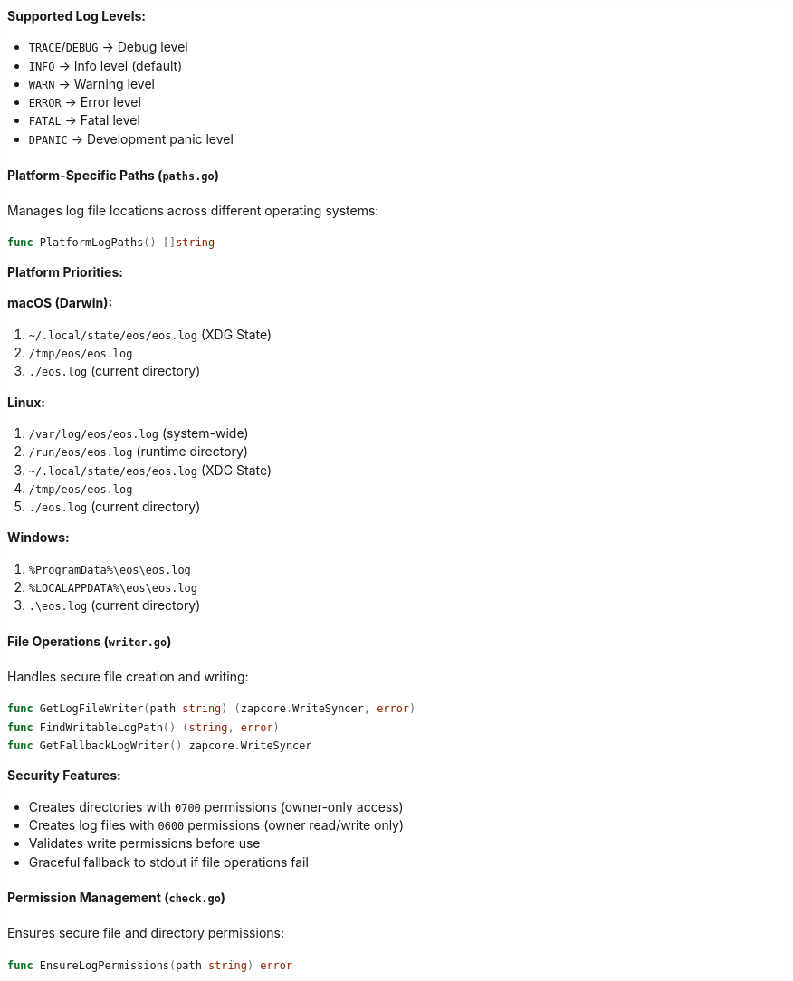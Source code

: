 **Supported Log Levels:**
- `TRACE`/`DEBUG` → Debug level
- `INFO` → Info level (default)
- `WARN` → Warning level
- `ERROR` → Error level
- `FATAL` → Fatal level
- `DPANIC` → Development panic level

#### Platform-Specific Paths (`paths.go`)
Manages log file locations across different operating systems:

```go
func PlatformLogPaths() []string
```

**Platform Priorities:**

**macOS (Darwin):**
1. `~/.local/state/eos/eos.log` (XDG State)
2. `/tmp/eos/eos.log`
3. `./eos.log` (current directory)

**Linux:**
1. `/var/log/eos/eos.log` (system-wide)
2. `/run/eos/eos.log` (runtime directory)
3. `~/.local/state/eos/eos.log` (XDG State)
4. `/tmp/eos/eos.log`
5. `./eos.log` (current directory)

**Windows:**
1. `%ProgramData%\eos\eos.log`
2. `%LOCALAPPDATA%\eos\eos.log`
3. `.\eos.log` (current directory)

#### File Operations (`writer.go`)
Handles secure file creation and writing:

```go
func GetLogFileWriter(path string) (zapcore.WriteSyncer, error)
func FindWritableLogPath() (string, error)
func GetFallbackLogWriter() zapcore.WriteSyncer
```

**Security Features:**
- Creates directories with `0700` permissions (owner-only access)
- Creates log files with `0600` permissions (owner read/write only)
- Validates write permissions before use
- Graceful fallback to stdout if file operations fail

#### Permission Management (`check.go`)
Ensures secure file and directory permissions:

```go
func EnsureLogPermissions(path string) error
```
